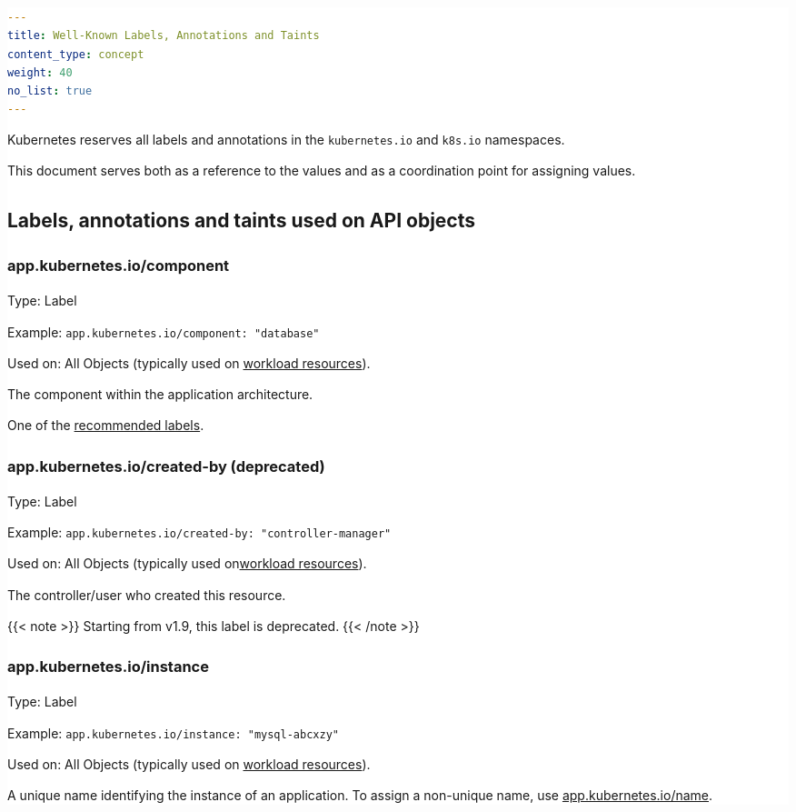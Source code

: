 ```yaml
---
title: Well-Known Labels, Annotations and Taints
content_type: concept
weight: 40
no_list: true
---
```




Kubernetes reserves all labels and annotations in the `kubernetes.io` and `k8s.io` namespaces.

This document serves both as a reference to the values and as a coordination point for assigning values.



## Labels, annotations and taints used on API objects

### app.kubernetes.io/component

Type: Label

Example: `app.kubernetes.io/component: "database"`

Used on: All Objects (typically used on [workload resources](/docs/reference/kubernetes-api/workload-resources/)).

The component within the application architecture.

One of the [recommended labels](/docs/concepts/overview/working-with-objects/common-labels/#labels).

### app.kubernetes.io/created-by (deprecated)

Type: Label

Example: `app.kubernetes.io/created-by: "controller-manager"`

Used on: All Objects (typically used on[workload resources](/docs/reference/kubernetes-api/workload-resources/)).

The controller/user who created this resource.

{{< note >}}
Starting from v1.9, this label is deprecated.
{{< /note >}}

### app.kubernetes.io/instance

Type: Label

Example: `app.kubernetes.io/instance: "mysql-abcxzy"`

Used on: All Objects (typically used on
[workload resources](/docs/reference/kubernetes-api/workload-resources/)).

A unique name identifying the instance of an application.
To assign a non-unique name, use [app.kubernetes.io/name](#app-kubernetes-io-name).
